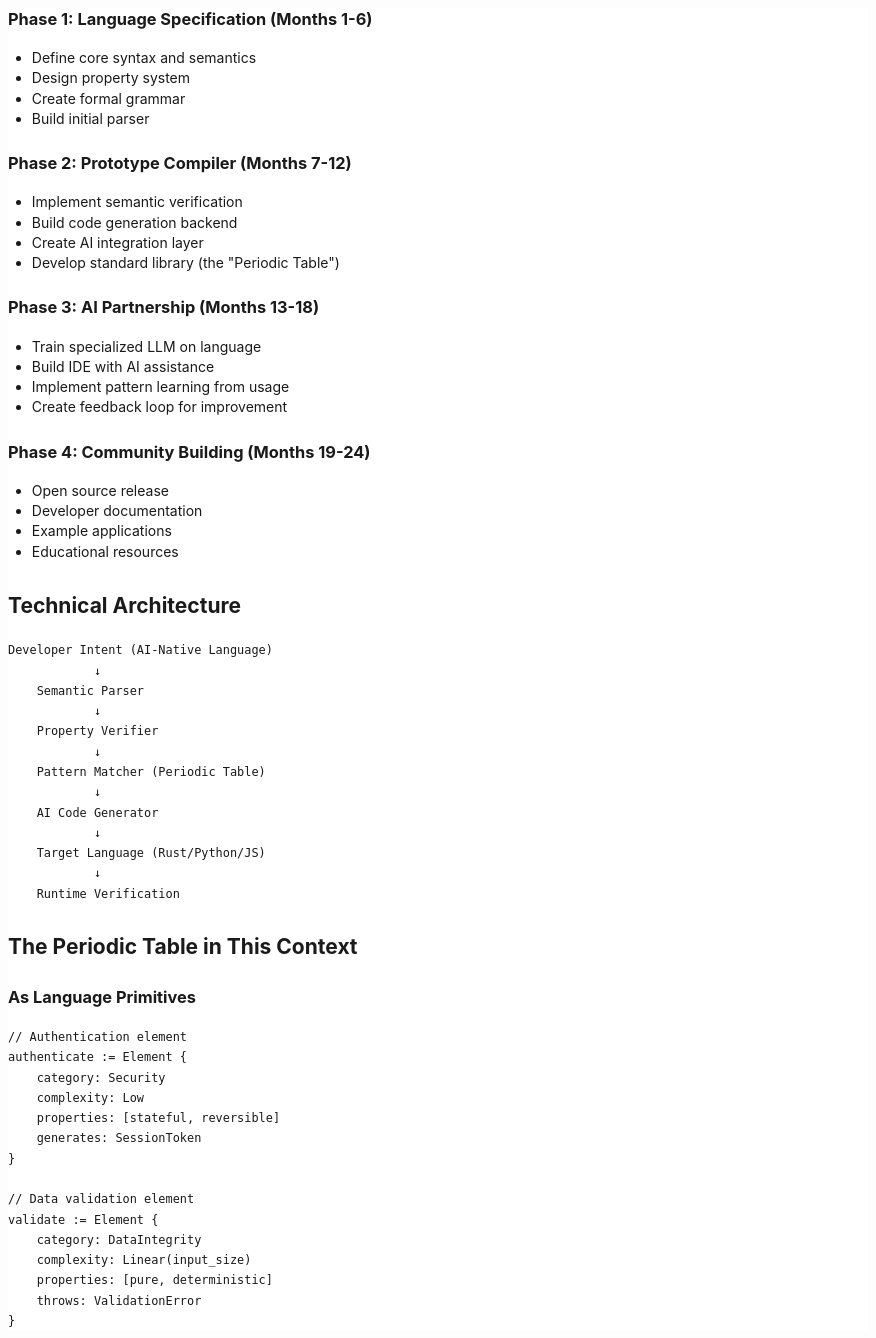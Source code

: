 ### Phase 1: Language Specification (Months 1-6)
- Define core syntax and semantics
- Design property system
- Create formal grammar
- Build initial parser

### Phase 2: Prototype Compiler (Months 7-12)
- Implement semantic verification
- Build code generation backend
- Create AI integration layer
- Develop standard library (the "Periodic Table")

### Phase 3: AI Partnership (Months 13-18)
- Train specialized LLM on language
- Build IDE with AI assistance
- Implement pattern learning from usage
- Create feedback loop for improvement

### Phase 4: Community Building (Months 19-24)
- Open source release
- Developer documentation
- Example applications
- Educational resources

## Technical Architecture

```
Developer Intent (AI-Native Language)
            ↓
    Semantic Parser
            ↓
    Property Verifier
            ↓
    Pattern Matcher (Periodic Table)
            ↓
    AI Code Generator
            ↓
    Target Language (Rust/Python/JS)
            ↓
    Runtime Verification
```

## The Periodic Table in This Context

### As Language Primitives
```ai-native
// Authentication element
authenticate := Element {
    category: Security
    complexity: Low
    properties: [stateful, reversible]
    generates: SessionToken
}

// Data validation element  
validate := Element {
    category: DataIntegrity
    complexity: Linear(input_size)
    properties: [pure, deterministic]
    throws: ValidationError
}

```